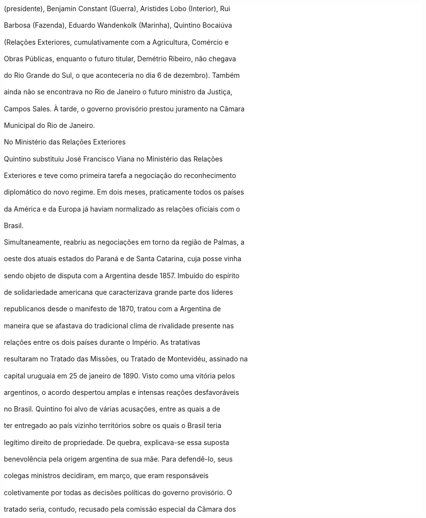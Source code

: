 (presidente), Benjamin Constant (Guerra), Aristides Lobo (Interior), Rui

Barbosa (Fazenda), Eduardo Wandenkolk (Marinha), Quintino Bocaiúva

(Relações Exteriores, cumulativamente com a Agricultura, Comércio e

Obras Públicas, enquanto o futuro titular, Demétrio Ribeiro, não chegava

do Rio Grande do Sul, o que aconteceria no dia 6 de dezembro). Também

ainda não se encontrava no Rio de Janeiro o futuro ministro da Justiça,

Campos Sales. À tarde, o governo provisório prestou juramento na Câmara

Municipal do Rio de Janeiro.



No Ministério das Relações Exteriores



Quintino substituiu José Francisco Viana no Ministério das Relações

Exteriores e teve como primeira tarefa a negociação do reconhecimento

diplomático do novo regime. Em dois meses, praticamente todos os países

da América e da Europa já haviam normalizado as relações oficiais com o

Brasil.



Simultaneamente, reabriu as negociações em torno da região de Palmas, a

oeste dos atuais estados do Paraná e de Santa Catarina, cuja posse vinha

sendo objeto de disputa com a Argentina desde 1857. Imbuído do espírito

de solidariedade americana que caracterizava grande parte dos líderes

republicanos desde o manifesto de 1870, tratou com a Argentina de

maneira que se afastava do tradicional clima de rivalidade presente nas

relações entre os dois países durante o Império. As tratativas

resultaram no Tratado das Missões, ou Tratado de Montevidéu, assinado na

capital uruguaia em 25 de janeiro de 1890. Visto como uma vitória pelos

argentinos, o acordo despertou amplas e intensas reações desfavoráveis

no Brasil. Quintino foi alvo de várias acusações, entre as quais a de

ter entregado ao país vizinho territórios sobre os quais o Brasil teria

legítimo direito de propriedade. De quebra, explicava-se essa suposta

benevolência pela origem argentina de sua mãe. Para defendê-lo, seus

colegas ministros decidiram, em março, que eram responsáveis

coletivamente por todas as decisões políticas do governo provisório. O

tratado seria, contudo, recusado pela comissão especial da Câmara dos
